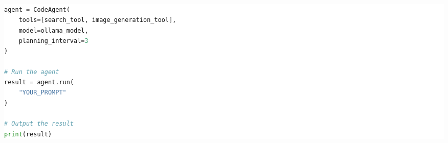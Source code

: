 ```python
agent = CodeAgent(
    tools=[search_tool, image_generation_tool],
    model=ollama_model,
    planning_interval=3
)

# Run the agent
result = agent.run(
    "YOUR_PROMPT"
)

# Output the result
print(result)
```
